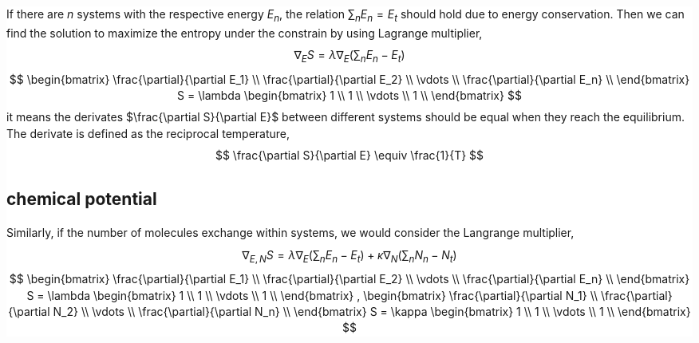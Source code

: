 If there are $n$ systems with the respective energy $E_n$, the relation $\sum_n E_n = E_t$ should hold due to energy conservation. Then we can find the solution to maximize the entropy under the constrain by using Lagrange multiplier,
$$
\nabla_E S = \lambda \nabla_E (\sum_n E_n - E_t)
$$
$$
\begin{bmatrix}
\frac{\partial}{\partial E_1} \\
\frac{\partial}{\partial E_2} \\
\vdots \\
\frac{\partial}{\partial E_n} \\
\end{bmatrix}
S = \lambda
\begin{bmatrix}
1 \\
1 \\
\vdots \\
1 \\
\end{bmatrix} 
$$
it means the derivates $\frac{\partial S}{\partial E}$ between different systems should be equal when they reach the equilibrium. The derivate is defined as the reciprocal temperature,
$$
\frac{\partial S}{\partial E} \equiv \frac{1}{T}
$$

## chemical potential

Similarly, if the number of molecules exchange within systems, we would consider the Langrange multiplier,
$$
\nabla_{E,N} S = \lambda \nabla_E (\sum_n E_n - E_t) + \kappa \nabla_N (\sum_n N_n - N_t)
$$
$$
\begin{bmatrix}
\frac{\partial}{\partial E_1} \\
\frac{\partial}{\partial E_2} \\
\vdots \\
\frac{\partial}{\partial E_n} \\
\end{bmatrix}
S = \lambda
\begin{bmatrix}
1 \\
1 \\
\vdots \\
1 \\
\end{bmatrix} 
,
\begin{bmatrix}
\frac{\partial}{\partial N_1} \\
\frac{\partial}{\partial N_2} \\
\vdots \\
\frac{\partial}{\partial N_n} \\
\end{bmatrix}
S = \kappa
\begin{bmatrix}
1 \\
1 \\
\vdots \\
1 \\
\end{bmatrix} 
$$
